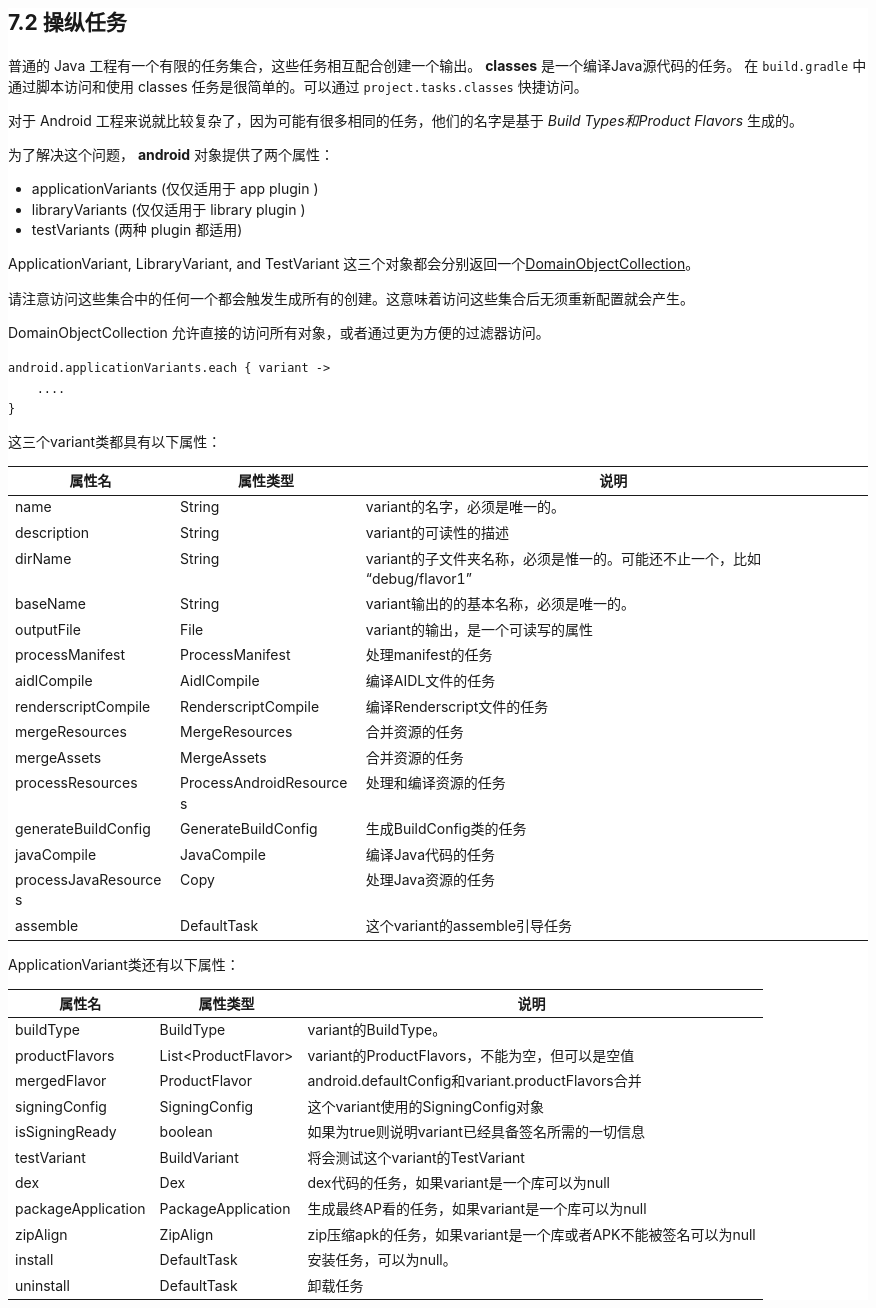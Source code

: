 ## 7.2 操纵任务

普通的 Java 工程有一个有限的任务集合，这些任务相互配合创建一个输出。
**classes** 是一个编译Java源代码的任务。
在 `build.gradle` 中通过脚本访问和使用 classes 任务是很简单的。可以通过 `project.tasks.classes` 快捷访问。

对于 Android 工程来说就比较复杂了，因为可能有很多相同的任务，他们的名字是基于 *Build Types和Product Flavors* 生成的。

为了解决这个问题， **android** 对象提供了两个属性：

* applicationVariants (仅仅适用于 app plugin )
* libraryVariants (仅仅适用于 library plugin )
* testVariants (两种 plugin 都适用)

ApplicationVariant, LibraryVariant, and TestVariant 这三个对象都会分别返回一个[DomainObjectCollection](http://www.gradle.org/docs/current/javadoc/org/gradle/api/DomainObjectCollection.html)。

请注意访问这些集合中的任何一个都会触发生成所有的创建。这意味着访问这些集合后无须重新配置就会产生。

DomainObjectCollection 允许直接的访问所有对象，或者通过更为方便的过滤器访问。

    android.applicationVariants.each { variant ->
        ....
    }
    
这三个variant类都具有以下属性：

属性名|属性类型|说明
-----|-------|---
name |String |variant的名字，必须是唯一的。
description|String|variant的可读性的描述
dirName|String|variant的子文件夹名称，必须是惟一的。可能还不止一个，比如 “debug/flavor1”
baseName|String|variant输出的的基本名称，必须是唯一的。
outputFile|File|variant的输出，是一个可读写的属性
processManifest|ProcessManifest|处理manifest的任务
aidlCompile|AidlCompile|编译AIDL文件的任务
renderscriptCompile|RenderscriptCompile|编译Renderscript文件的任务
mergeResources|MergeResources|合并资源的任务
mergeAssets|MergeAssets|合并资源的任务
processResources|ProcessAndroidResources|处理和编译资源的任务
generateBuildConfig|GenerateBuildConfig|生成BuildConfig类的任务
javaCompile|JavaCompile|编译Java代码的任务
processJavaResources|Copy|处理Java资源的任务
assemble|DefaultTask|这个variant的assemble引导任务

ApplicationVariant类还有以下属性：

属性名|属性类型|说明
-----|-------|---
buildType |BuildType |variant的BuildType。
productFlavors|List\<ProductFlavor\>|variant的ProductFlavors，不能为空，但可以是空值
mergedFlavor|ProductFlavor|android.defaultConfig和variant.productFlavors合并
signingConfig|SigningConfig|这个variant使用的SigningConfig对象
isSigningReady|boolean|如果为true则说明variant已经具备签名所需的一切信息
testVariant|BuildVariant|将会测试这个variant的TestVariant
dex|Dex|dex代码的任务，如果variant是一个库可以为null
packageApplication|PackageApplication|生成最终AP看的任务，如果variant是一个库可以为null
zipAlign|ZipAlign|zip压缩apk的任务，如果variant是一个库或者APK不能被签名可以为null
install|DefaultTask|安装任务，可以为null。
uninstall|DefaultTask|卸载任务
